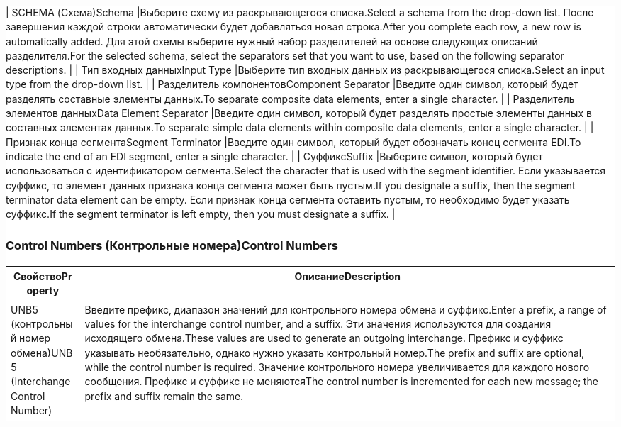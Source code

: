 | <span data-ttu-id="cbdae-333">SCHEMA (Схема)</span><span class="sxs-lookup"><span data-stu-id="cbdae-333">Schema</span></span> |<span data-ttu-id="cbdae-334">Выберите схему из раскрывающегося списка.</span><span class="sxs-lookup"><span data-stu-id="cbdae-334">Select a schema from the drop-down list.</span></span> <span data-ttu-id="cbdae-335">После завершения каждой строки автоматически будет добавляться новая строка.</span><span class="sxs-lookup"><span data-stu-id="cbdae-335">After you complete each row, a new row is automatically added.</span></span> <span data-ttu-id="cbdae-336">Для этой схемы выберите нужный набор разделителей на основе следующих описаний разделителя.</span><span class="sxs-lookup"><span data-stu-id="cbdae-336">For the selected schema, select the separators set that you want to use, based on the following separator descriptions.</span></span> |
| <span data-ttu-id="cbdae-337">Тип входных данных</span><span class="sxs-lookup"><span data-stu-id="cbdae-337">Input Type</span></span> |<span data-ttu-id="cbdae-338">Выберите тип входных данных из раскрывающегося списка.</span><span class="sxs-lookup"><span data-stu-id="cbdae-338">Select an input type from the drop-down list.</span></span> |
| <span data-ttu-id="cbdae-339">Разделитель компонентов</span><span class="sxs-lookup"><span data-stu-id="cbdae-339">Component Separator</span></span> |<span data-ttu-id="cbdae-340">Введите один символ, который будет разделять составные элементы данных.</span><span class="sxs-lookup"><span data-stu-id="cbdae-340">To separate composite data elements, enter a single character.</span></span> |
| <span data-ttu-id="cbdae-341">Разделитель элементов данных</span><span class="sxs-lookup"><span data-stu-id="cbdae-341">Data Element Separator</span></span> |<span data-ttu-id="cbdae-342">Введите один символ, который будет разделять простые элементы данных в составных элементах данных.</span><span class="sxs-lookup"><span data-stu-id="cbdae-342">To separate simple data elements within composite data elements, enter a single character.</span></span> |
| <span data-ttu-id="cbdae-343">Признак конца сегмента</span><span class="sxs-lookup"><span data-stu-id="cbdae-343">Segment Terminator</span></span> |<span data-ttu-id="cbdae-344">Введите один символ, который будет обозначать конец сегмента EDI.</span><span class="sxs-lookup"><span data-stu-id="cbdae-344">To indicate the end of an EDI segment, enter a single character.</span></span> |
| <span data-ttu-id="cbdae-345">Суффикс</span><span class="sxs-lookup"><span data-stu-id="cbdae-345">Suffix</span></span> |<span data-ttu-id="cbdae-346">Выберите символ, который будет использоваться с идентификатором сегмента.</span><span class="sxs-lookup"><span data-stu-id="cbdae-346">Select the character that is used with the segment identifier.</span></span> <span data-ttu-id="cbdae-347">Если указывается суффикс, то элемент данных признака конца сегмента может быть пустым.</span><span class="sxs-lookup"><span data-stu-id="cbdae-347">If you designate a suffix, then the segment terminator data element can be empty.</span></span> <span data-ttu-id="cbdae-348">Если признак конца сегмента оставить пустым, то необходимо будет указать суффикс.</span><span class="sxs-lookup"><span data-stu-id="cbdae-348">If the segment terminator is left empty, then you must designate a suffix.</span></span> |

### <a name="control-numbers"></a><span data-ttu-id="cbdae-349">Control Numbers (Контрольные номера)</span><span class="sxs-lookup"><span data-stu-id="cbdae-349">Control Numbers</span></span>
| <span data-ttu-id="cbdae-350">Свойство</span><span class="sxs-lookup"><span data-stu-id="cbdae-350">Property</span></span> | <span data-ttu-id="cbdae-351">Описание</span><span class="sxs-lookup"><span data-stu-id="cbdae-351">Description</span></span> |
| --- | --- |
| <span data-ttu-id="cbdae-352">UNB5 (контрольный номер обмена)</span><span class="sxs-lookup"><span data-stu-id="cbdae-352">UNB5 (Interchange Control Number)</span></span> |<span data-ttu-id="cbdae-353">Введите префикс, диапазон значений для контрольного номера обмена и суффикс.</span><span class="sxs-lookup"><span data-stu-id="cbdae-353">Enter a prefix, a range of values for the interchange control number, and a suffix.</span></span> <span data-ttu-id="cbdae-354">Эти значения используются для создания исходящего обмена.</span><span class="sxs-lookup"><span data-stu-id="cbdae-354">These values are used to generate an outgoing interchange.</span></span> <span data-ttu-id="cbdae-355">Префикс и суффикс указывать необязательно, однако нужно указать контрольный номер.</span><span class="sxs-lookup"><span data-stu-id="cbdae-355">The prefix and suffix are optional, while the control number is required.</span></span> <span data-ttu-id="cbdae-356">Значение контрольного номера увеличивается для каждого нового сообщения. Префикс и суффикс не меняются</span><span class="sxs-lookup"><span data-stu-id="cbdae-356">The control number is incremented for each new message; the prefix and suffix remain the same.</span></span> |